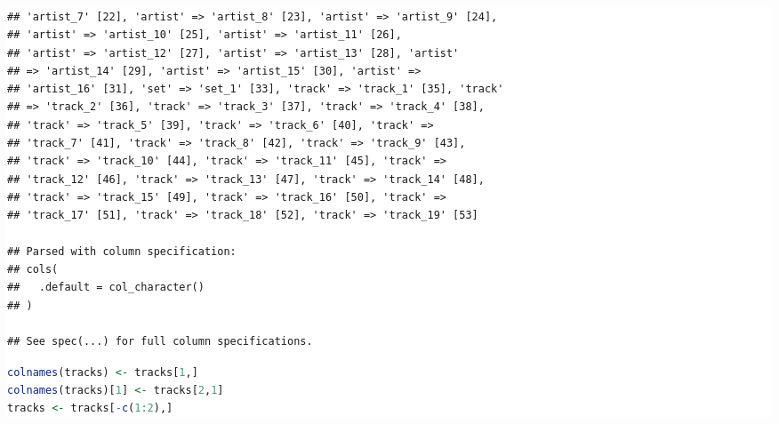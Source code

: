     ## 'artist_7' [22], 'artist' => 'artist_8' [23], 'artist' => 'artist_9' [24],
    ## 'artist' => 'artist_10' [25], 'artist' => 'artist_11' [26],
    ## 'artist' => 'artist_12' [27], 'artist' => 'artist_13' [28], 'artist'
    ## => 'artist_14' [29], 'artist' => 'artist_15' [30], 'artist' =>
    ## 'artist_16' [31], 'set' => 'set_1' [33], 'track' => 'track_1' [35], 'track'
    ## => 'track_2' [36], 'track' => 'track_3' [37], 'track' => 'track_4' [38],
    ## 'track' => 'track_5' [39], 'track' => 'track_6' [40], 'track' =>
    ## 'track_7' [41], 'track' => 'track_8' [42], 'track' => 'track_9' [43],
    ## 'track' => 'track_10' [44], 'track' => 'track_11' [45], 'track' =>
    ## 'track_12' [46], 'track' => 'track_13' [47], 'track' => 'track_14' [48],
    ## 'track' => 'track_15' [49], 'track' => 'track_16' [50], 'track' =>
    ## 'track_17' [51], 'track' => 'track_18' [52], 'track' => 'track_19' [53]

    ## Parsed with column specification:
    ## cols(
    ##   .default = col_character()
    ## )

    ## See spec(...) for full column specifications.

``` r
colnames(tracks) <- tracks[1,]
colnames(tracks)[1] <- tracks[2,1]
tracks <- tracks[-c(1:2),]
```
